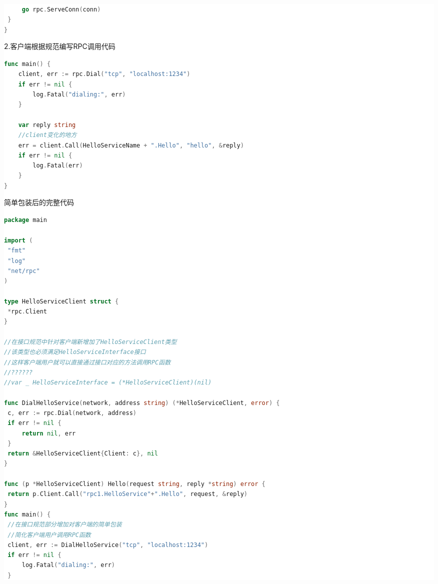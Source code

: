    ```go
   		go rpc.ServeConn(conn)
   	}
   }
   
   ```

   

   2.客户端根据规范编写RPC调用代码

   ```go
   func main() {
       client, err := rpc.Dial("tcp", "localhost:1234")
       if err != nil {
           log.Fatal("dialing:", err)
       }
       
       var reply string
       //client变化的地方
       err = client.Call(HelloServiceName + ".Hello", "hello", &reply)
       if err != nil {
           log.Fatal(err)
       }
   }
   ```

   简单包装后的完整代码

   ```go
   package main
   
   import (
   	"fmt"
   	"log"
   	"net/rpc"
   )
   
   type HelloServiceClient struct {
   	*rpc.Client
   }
   
   //在接口规范中针对客户端新增加了HelloServiceClient类型
   //该类型也必须满足HelloServiceInterface接口
   //这样客户端用户就可以直接通过接口对应的方法调用RPC函数
   //??????
   //var _ HelloServiceInterface = (*HelloServiceClient)(nil)
   
   func DialHelloService(network, address string) (*HelloServiceClient, error) {
   	c, err := rpc.Dial(network, address)
   	if err != nil {
   		return nil, err
   	}
   	return &HelloServiceClient{Client: c}, nil
   }
   
   func (p *HelloServiceClient) Hello(request string, reply *string) error {
   	return p.Client.Call("rpc1.HelloService"+".Hello", request, &reply)
   }
   func main() {
   	//在接口规范部分增加对客户端的简单包装
   	//简化客户端用户调用RPC函数
   	client, err := DialHelloService("tcp", "localhost:1234")
   	if err != nil {
   		log.Fatal("dialing:", err)
   	}
   
   ```